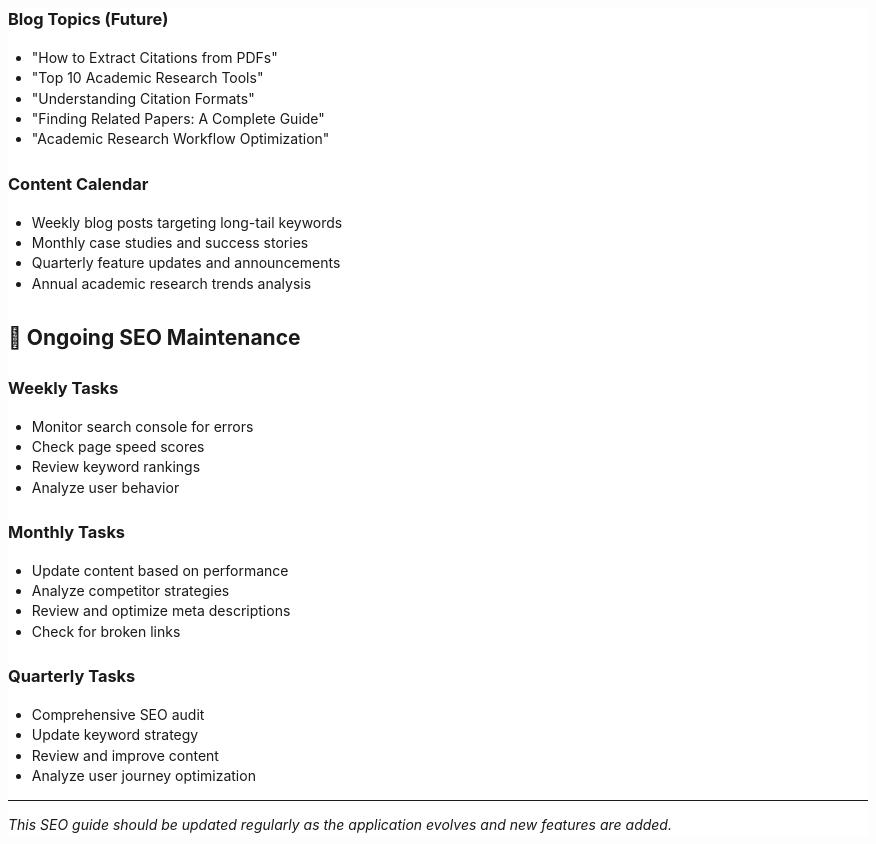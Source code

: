 ### Blog Topics (Future)
- "How to Extract Citations from PDFs"
- "Top 10 Academic Research Tools"
- "Understanding Citation Formats"
- "Finding Related Papers: A Complete Guide"
- "Academic Research Workflow Optimization"

### Content Calendar
- Weekly blog posts targeting long-tail keywords
- Monthly case studies and success stories
- Quarterly feature updates and announcements
- Annual academic research trends analysis

## 🔄 **Ongoing SEO Maintenance**

### Weekly Tasks
- Monitor search console for errors
- Check page speed scores
- Review keyword rankings
- Analyze user behavior

### Monthly Tasks
- Update content based on performance
- Analyze competitor strategies
- Review and optimize meta descriptions
- Check for broken links

### Quarterly Tasks
- Comprehensive SEO audit
- Update keyword strategy
- Review and improve content
- Analyze user journey optimization

---

*This SEO guide should be updated regularly as the application evolves and new features are added.* 